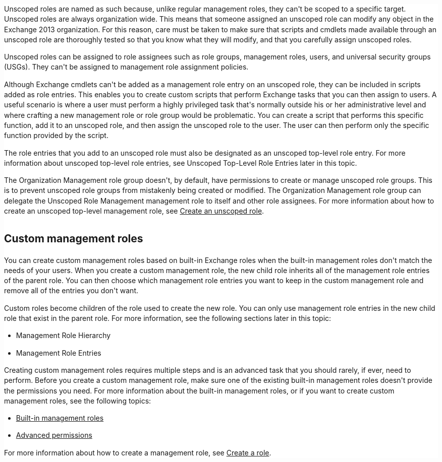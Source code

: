 Unscoped roles are named as such because, unlike regular management roles, they can't be scoped to a specific target. Unscoped roles are always organization wide. This means that someone assigned an unscoped role can modify any object in the Exchange 2013 organization. For this reason, care must be taken to make sure that scripts and cmdlets made available through an unscoped role are thoroughly tested so that you know what they will modify, and that you carefully assign unscoped roles.

Unscoped roles can be assigned to role assignees such as role groups, management roles, users, and universal security groups (USGs). They can't be assigned to management role assignment policies.

Although Exchange cmdlets can't be added as a management role entry on an unscoped role, they can be included in scripts added as role entries. This enables you to create custom scripts that perform Exchange tasks that you can then assign to users. A useful scenario is where a user must perform a highly privileged task that's normally outside his or her administrative level and where crafting a new management role or role group would be problematic. You can create a script that performs this specific function, add it to an unscoped role, and then assign the unscoped role to the user. The user can then perform only the specific function provided by the script.

The role entries that you add to an unscoped role must also be designated as an unscoped top-level role entry. For more information about unscoped top-level role entries, see Unscoped Top-Level Role Entries later in this topic.

The Organization Management role group doesn't, by default, have permissions to create or manage unscoped role groups. This is to prevent unscoped role groups from mistakenly being created or modified. The Organization Management role group can delegate the Unscoped Role Management management role to itself and other role assignees. For more information about how to create an unscoped top-level management role, see [Create an unscoped role](create-an-unscoped-role-exchange-2013-help.md).

## Custom management roles

You can create custom management roles based on built-in Exchange roles when the built-in management roles don't match the needs of your users. When you create a custom management role, the new child role inherits all of the management role entries of the parent role. You can then choose which management role entries you want to keep in the custom management role and remove all of the entries you don't want.

Custom roles become children of the role used to create the new role. You can only use management role entries in the new child role that exist in the parent role. For more information, see the following sections later in this topic:

- Management Role Hierarchy

- Management Role Entries

Creating custom management roles requires multiple steps and is an advanced task that you should rarely, if ever, need to perform. Before you create a custom management role, make sure one of the existing built-in management roles doesn't provide the permissions you need. For more information about the built-in management roles, or if you want to create custom management roles, see the following topics:

- [Built-in management roles](built-in-management-roles-exchange-2013-help.md)

- [Advanced permissions](advanced-permissions-exchange-2013-help.md)

For more information about how to create a management role, see [Create a role](create-a-role-exchange-2013-help.md).
